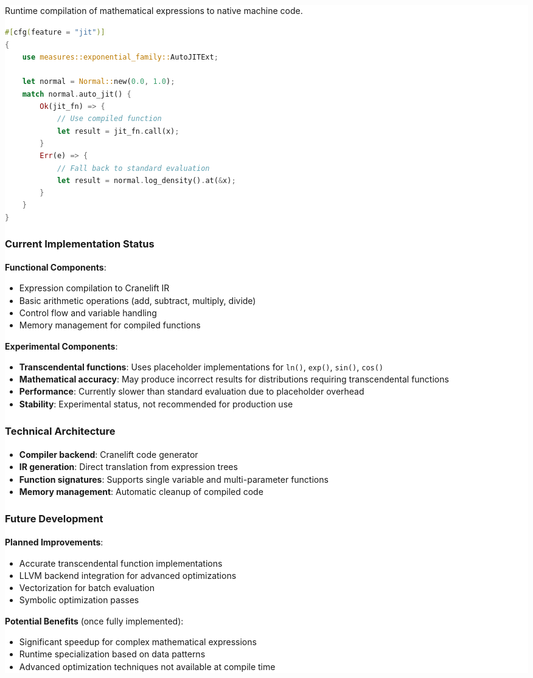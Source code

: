 Runtime compilation of mathematical expressions to native machine code.

```rust
#[cfg(feature = "jit")]
{
    use measures::exponential_family::AutoJITExt;
    
    let normal = Normal::new(0.0, 1.0);
    match normal.auto_jit() {
        Ok(jit_fn) => {
            // Use compiled function
            let result = jit_fn.call(x);
        }
        Err(e) => {
            // Fall back to standard evaluation
            let result = normal.log_density().at(&x);
        }
    }
}
```

### Current Implementation Status

**Functional Components**:
- Expression compilation to Cranelift IR
- Basic arithmetic operations (add, subtract, multiply, divide)
- Control flow and variable handling
- Memory management for compiled functions

**Experimental Components**:
- **Transcendental functions**: Uses placeholder implementations for `ln()`, `exp()`, `sin()`, `cos()`
- **Mathematical accuracy**: May produce incorrect results for distributions requiring transcendental functions
- **Performance**: Currently slower than standard evaluation due to placeholder overhead
- **Stability**: Experimental status, not recommended for production use

### Technical Architecture

- **Compiler backend**: Cranelift code generator
- **IR generation**: Direct translation from expression trees
- **Function signatures**: Supports single variable and multi-parameter functions
- **Memory management**: Automatic cleanup of compiled code

### Future Development

**Planned Improvements**:
- Accurate transcendental function implementations
- LLVM backend integration for advanced optimizations
- Vectorization for batch evaluation
- Symbolic optimization passes

**Potential Benefits** (once fully implemented):
- Significant speedup for complex mathematical expressions
- Runtime specialization based on data patterns
- Advanced optimization techniques not available at compile time

